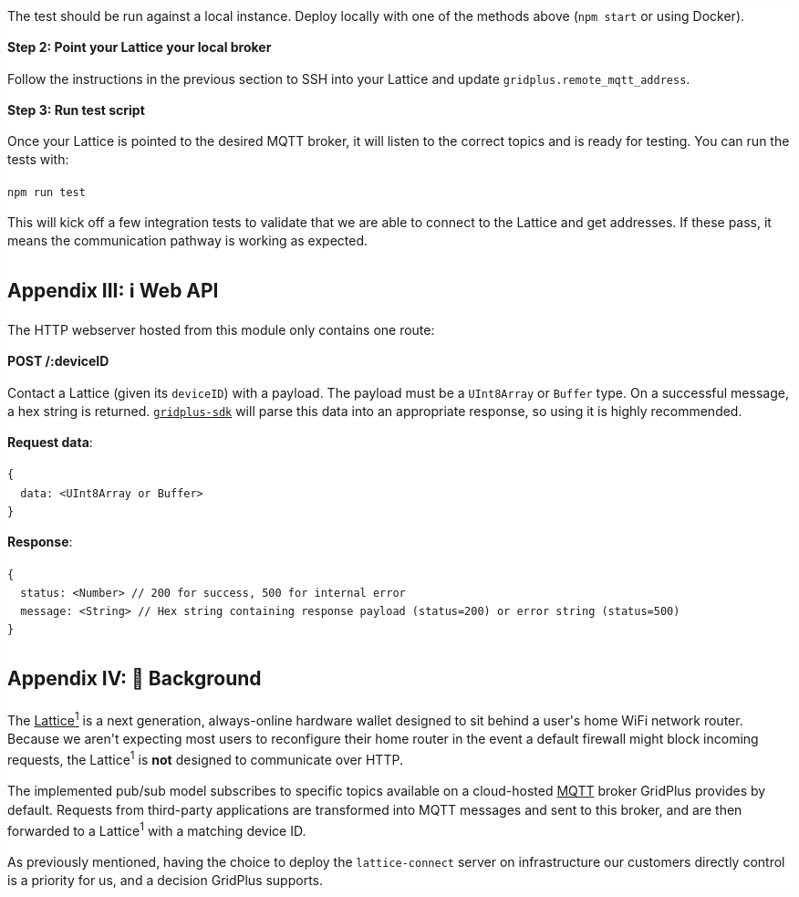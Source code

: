 The test should be run against a local instance. Deploy locally with one of the methods above (`npm start` or using Docker).

**Step 2: Point your Lattice your local broker**

Follow the instructions in the previous section to SSH into your Lattice and update `gridplus.remote_mqtt_address`.

**Step 3: Run test script**

Once your Lattice is pointed to the desired MQTT broker, it will listen to the correct topics and is ready for testing. You can run the tests with:

```
npm run test
```

This will kick off a few integration tests to validate that we are able to connect to the Lattice and get addresses. If these pass, it means the communication pathway is working as expected.

## Appendix III: ℹ️  Web API

The HTTP webserver hosted from this module only contains one route:

**POST /:deviceID**

Contact a Lattice (given its `deviceID`) with a payload. The payload must be a `UInt8Array` or `Buffer` type. On a successful message, a hex string is returned. [`gridplus-sdk`](https://github.com/GridPlus/gridplus-sdk) will parse this data into an appropriate response, so using it is highly recommended.

**Request data**:

```
{
  data: <UInt8Array or Buffer>
}
```

**Response**:

```
{
  status: <Number> // 200 for success, 500 for internal error
  message: <String> // Hex string containing response payload (status=200) or error string (status=500)
}
```

## Appendix IV: 📖 Background

The [Lattice<sup>1</sup>](https://gridplus.io/lattice) is a next generation, always-online hardware wallet designed to sit behind a user's home WiFi network router. Because we aren't expecting most users to reconfigure their home router   in the event a default firewall might block incoming requests, the Lattice<sup>1</sup> is **not** designed to communicate over HTTP. 

The implemented pub/sub model subscribes to specific topics available on a cloud-hosted [MQTT](https://mqtt.org/) broker GridPlus provides by default. Requests from third-party applications are transformed into MQTT messages and sent to this broker, and are then forwarded to a Lattice<sup>1</sup> with a matching device ID.

As previously mentioned, having the choice to deploy the `lattice-connect` server on infrastructure our customers directly control is a priority for us, and a decision GridPlus supports.

